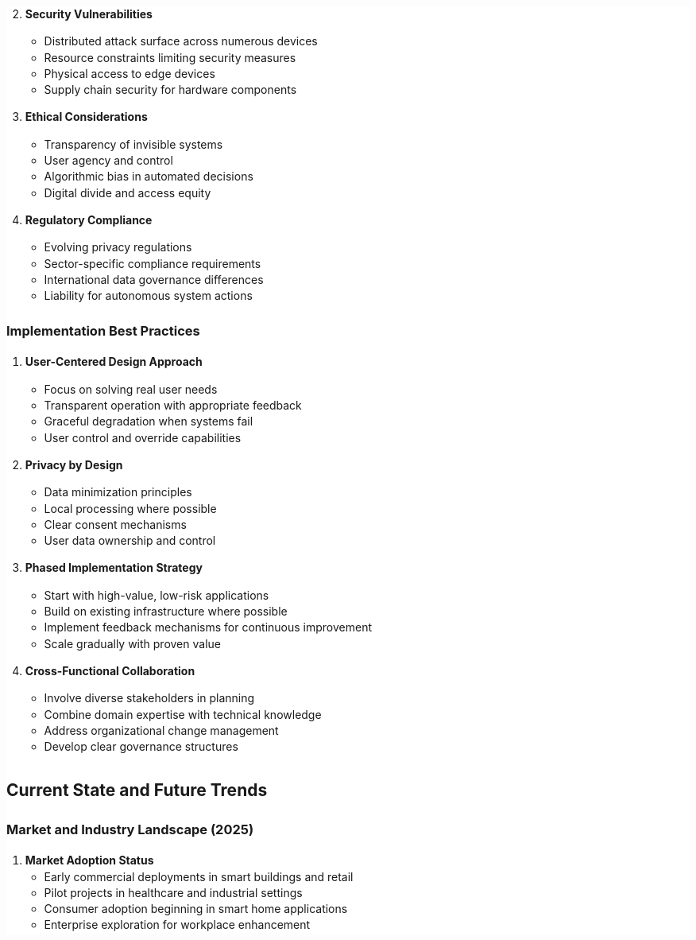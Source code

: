 2. **Security Vulnerabilities**
   - Distributed attack surface across numerous devices
   - Resource constraints limiting security measures
   - Physical access to edge devices
   - Supply chain security for hardware components

3. **Ethical Considerations**
   - Transparency of invisible systems
   - User agency and control
   - Algorithmic bias in automated decisions
   - Digital divide and access equity

4. **Regulatory Compliance**
   - Evolving privacy regulations
   - Sector-specific compliance requirements
   - International data governance differences
   - Liability for autonomous system actions

### Implementation Best Practices

1. **User-Centered Design Approach**
   - Focus on solving real user needs
   - Transparent operation with appropriate feedback
   - Graceful degradation when systems fail
   - User control and override capabilities

2. **Privacy by Design**
   - Data minimization principles
   - Local processing where possible
   - Clear consent mechanisms
   - User data ownership and control

3. **Phased Implementation Strategy**
   - Start with high-value, low-risk applications
   - Build on existing infrastructure where possible
   - Implement feedback mechanisms for continuous improvement
   - Scale gradually with proven value

4. **Cross-Functional Collaboration**
   - Involve diverse stakeholders in planning
   - Combine domain expertise with technical knowledge
   - Address organizational change management
   - Develop clear governance structures

## Current State and Future Trends

### Market and Industry Landscape (2025)

1. **Market Adoption Status**
   - Early commercial deployments in smart buildings and retail
   - Pilot projects in healthcare and industrial settings
   - Consumer adoption beginning in smart home applications
   - Enterprise exploration for workplace enhancement
